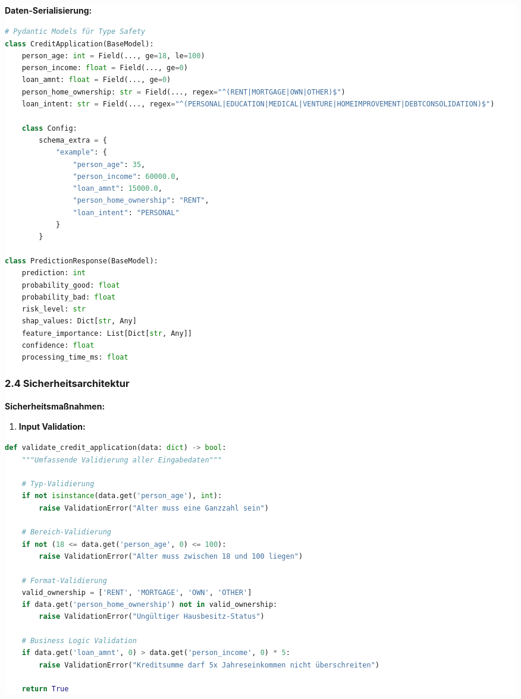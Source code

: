 ```python
```

**Daten-Serialisierung:**

```python
# Pydantic Models für Type Safety
class CreditApplication(BaseModel):
    person_age: int = Field(..., ge=18, le=100)
    person_income: float = Field(..., ge=0)
    loan_amnt: float = Field(..., ge=0)
    person_home_ownership: str = Field(..., regex="^(RENT|MORTGAGE|OWN|OTHER)$")
    loan_intent: str = Field(..., regex="^(PERSONAL|EDUCATION|MEDICAL|VENTURE|HOMEIMPROVEMENT|DEBTCONSOLIDATION)$")
    
    class Config:
        schema_extra = {
            "example": {
                "person_age": 35,
                "person_income": 60000.0,
                "loan_amnt": 15000.0,
                "person_home_ownership": "RENT",
                "loan_intent": "PERSONAL"
            }
        }

class PredictionResponse(BaseModel):
    prediction: int
    probability_good: float
    probability_bad: float
    risk_level: str
    shap_values: Dict[str, Any]
    feature_importance: List[Dict[str, Any]]
    confidence: float
    processing_time_ms: float
```

### 2.4 Sicherheitsarchitektur

**Sicherheitsmaßnahmen:**

1. **Input Validation:**
```python
def validate_credit_application(data: dict) -> bool:
    """Umfassende Validierung aller Eingabedaten"""
    
    # Typ-Validierung
    if not isinstance(data.get('person_age'), int):
        raise ValidationError("Alter muss eine Ganzzahl sein")
    
    # Bereich-Validierung
    if not (18 <= data.get('person_age', 0) <= 100):
        raise ValidationError("Alter muss zwischen 18 und 100 liegen")
    
    # Format-Validierung
    valid_ownership = ['RENT', 'MORTGAGE', 'OWN', 'OTHER']
    if data.get('person_home_ownership') not in valid_ownership:
        raise ValidationError("Ungültiger Hausbesitz-Status")
    
    # Business Logic Validation
    if data.get('loan_amnt', 0) > data.get('person_income', 0) * 5:
        raise ValidationError("Kreditsumme darf 5x Jahreseinkommen nicht überschreiten")
    
    return True
```
